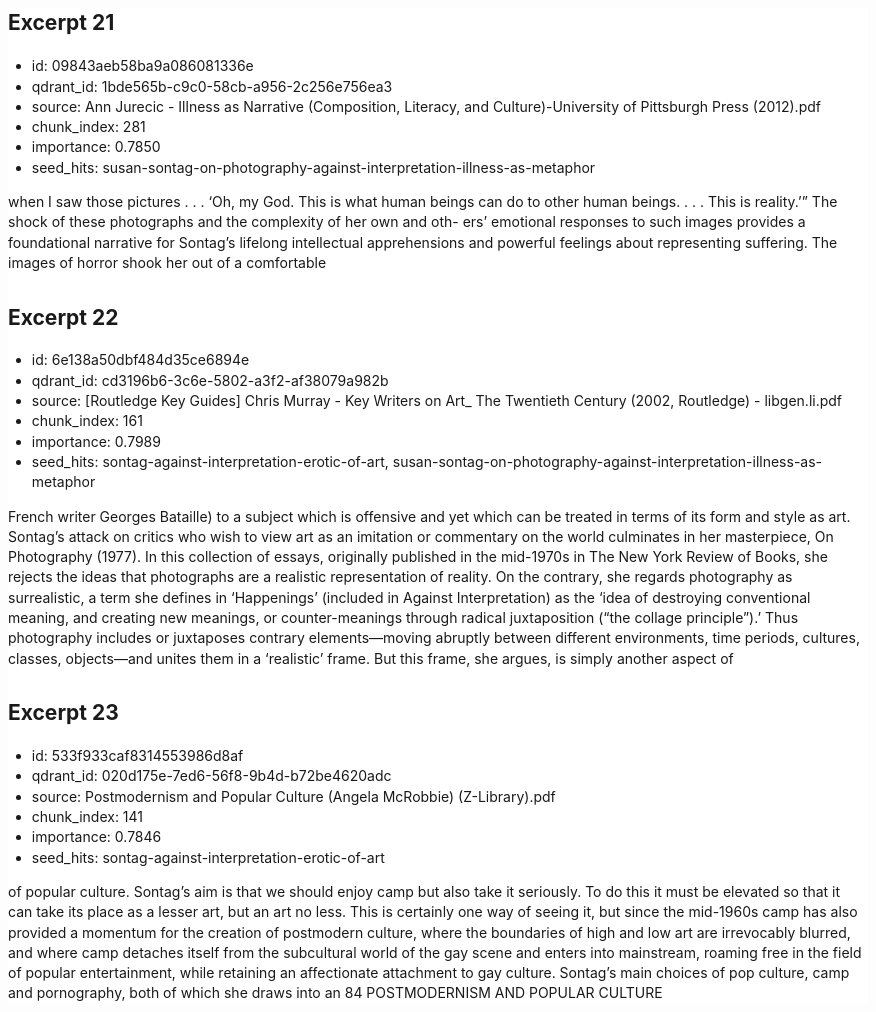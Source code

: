 ## Excerpt 21
- id: 09843aeb58ba9a086081336e
- qdrant_id: 1bde565b-c9c0-58cb-a956-2c256e756ea3
- source: Ann Jurecic - Illness as Narrative (Composition, Literacy, and Culture)-University of Pittsburgh Press (2012).pdf
- chunk_index: 281
- importance: 0.7850
- seed_hits: susan-sontag-on-photography-against-interpretation-illness-as-metaphor

when I saw those pictures . . . ‘Oh, my God. This is what human beings can do to other human beings. . . . This is reality.’” The shock of these photographs and the complexity of her own and oth- ers’ emotional responses to such images provides a foundational narrative for Sontag’s lifelong intellectual apprehensions and powerful feelings about representing suffering. The images of horror shook her out of a comfortable

## Excerpt 22
- id: 6e138a50dbf484d35ce6894e
- qdrant_id: cd3196b6-3c6e-5802-a3f2-af38079a982b
- source: [Routledge Key Guides] Chris Murray - Key Writers on Art_ The Twentieth Century (2002, Routledge) - libgen.li.pdf
- chunk_index: 161
- importance: 0.7989
- seed_hits: sontag-against-interpretation-erotic-of-art, susan-sontag-on-photography-against-interpretation-illness-as-metaphor

French writer Georges Bataille) to a subject which is offensive and yet which can be treated in terms of its form and style as art. Sontag’s attack on critics who wish to view art as an imitation or commentary on the world culminates in her masterpiece, On Photography (1977). In this collection of essays, originally published in the mid-1970s in The New York Review of Books, she rejects the ideas that photographs are a realistic representation of reality. On the contrary, she regards photography as surrealistic, a term she defines in ‘Happenings’ (included in Against Interpretation) as the ‘idea of destroying conventional meaning, and creating new meanings, or counter-meanings through radical juxtaposition (“the collage principle”).’ Thus photography includes or juxtaposes contrary elements—moving abruptly between different environments, time periods, cultures, classes, objects—and unites them in a ‘realistic’ frame. But this frame, she argues, is simply another aspect of

## Excerpt 23
- id: 533f933caf8314553986d8af
- qdrant_id: 020d175e-7ed6-56f8-9b4d-b72be4620adc
- source: Postmodernism and Popular Culture (Angela McRobbie) (Z-Library).pdf
- chunk_index: 141
- importance: 0.7846
- seed_hits: sontag-against-interpretation-erotic-of-art

of popular culture. Sontag’s aim is that we should enjoy camp but also take it seriously. To do this it must be elevated so that it can take its place as a lesser art, but an art no less. This is certainly one way of seeing it, but since the mid-1960s camp has also provided a momentum for the creation of postmodern culture, where the boundaries of high and low art are irrevocably blurred, and where camp detaches itself from the subcultural world of the gay scene and enters into mainstream, roaming free in the field of popular entertainment, while retaining an affectionate attachment to gay culture. Sontag’s main choices of pop culture, camp and pornography, both of which she draws into an 84 POSTMODERNISM AND POPULAR CULTURE
